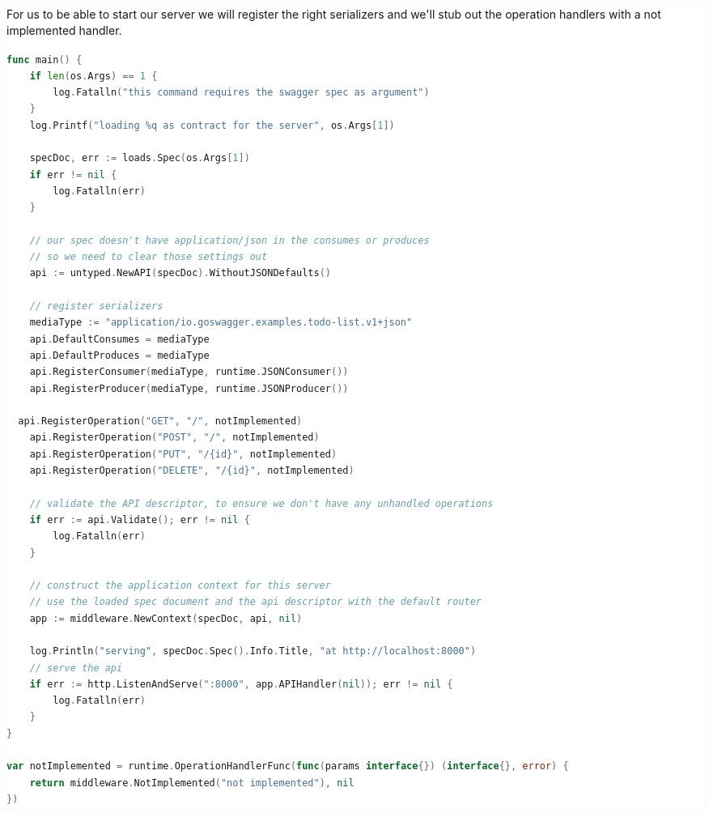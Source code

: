For us to be able to start our server we will register the right serializers and we'll stub out the operation handlers with a not implemented handler.

```go
func main() {
	if len(os.Args) == 1 {
		log.Fatalln("this command requires the swagger spec as argument")
	}
	log.Printf("loading %q as contract for the server", os.Args[1])

	specDoc, err := loads.Spec(os.Args[1])
	if err != nil {
		log.Fatalln(err)
	}

	// our spec doesn't have application/json in the consumes or produces
	// so we need to clear those settings out
	api := untyped.NewAPI(specDoc).WithoutJSONDefaults()

	// register serializers
	mediaType := "application/io.goswagger.examples.todo-list.v1+json"
	api.DefaultConsumes = mediaType
	api.DefaultProduces = mediaType
	api.RegisterConsumer(mediaType, runtime.JSONConsumer())
	api.RegisterProducer(mediaType, runtime.JSONProducer())
	
  api.RegisterOperation("GET", "/", notImplemented)
	api.RegisterOperation("POST", "/", notImplemented)
	api.RegisterOperation("PUT", "/{id}", notImplemented)
	api.RegisterOperation("DELETE", "/{id}", notImplemented)

	// validate the API descriptor, to ensure we don't have any unhandled operations
	if err := api.Validate(); err != nil {
		log.Fatalln(err)
	}

	// construct the application context for this server
	// use the loaded spec document and the api descriptor with the default router
	app := middleware.NewContext(specDoc, api, nil)

	log.Println("serving", specDoc.Spec().Info.Title, "at http://localhost:8000")
	// serve the api
	if err := http.ListenAndServe(":8000", app.APIHandler(nil)); err != nil {
		log.Fatalln(err)
	}
}

var notImplemented = runtime.OperationHandlerFunc(func(params interface{}) (interface{}, error) {
	return middleware.NotImplemented("not implemented"), nil
})
```
